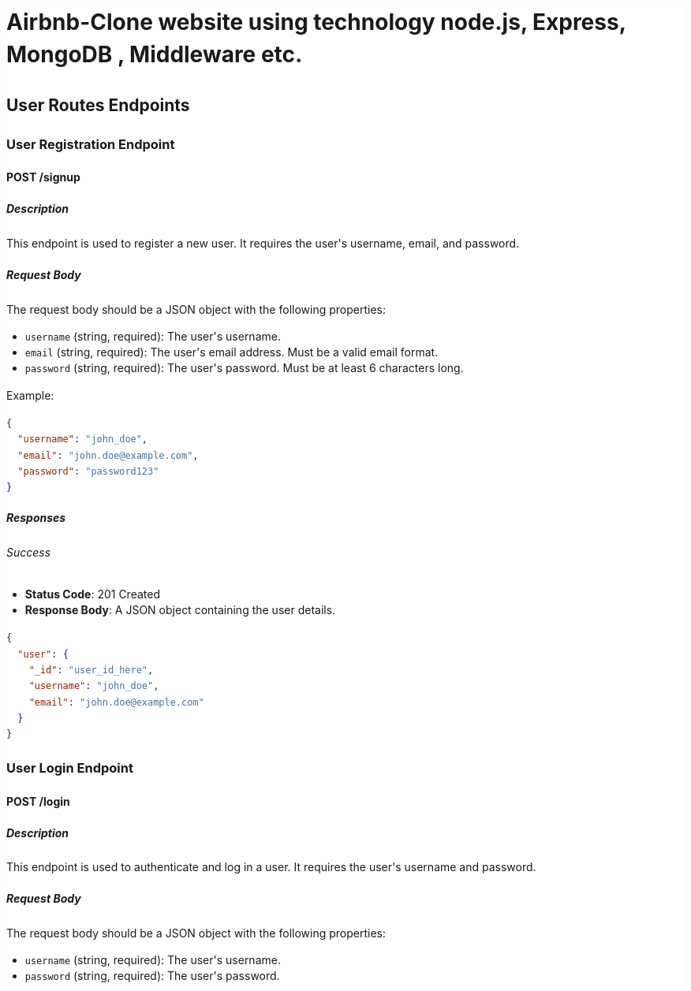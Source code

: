 # Airbnb-Clone website using technology node.js, Express, MongoDB , Middleware etc.

## User Routes Endpoints

### User Registration Endpoint

#### POST /signup

##### Description
This endpoint is used to register a new user. It requires the user's username, email, and password.

##### Request Body
The request body should be a JSON object with the following properties:
- `username` (string, required): The user's username.
- `email` (string, required): The user's email address. Must be a valid email format.
- `password` (string, required): The user's password. Must be at least 6 characters long.

Example:
```json
{
  "username": "john_doe",
  "email": "john.doe@example.com",
  "password": "password123"
}
```

##### Responses

###### Success
- **Status Code**: 201 Created
- **Response Body**: A JSON object containing the user details.
```json
{
  "user": {
    "_id": "user_id_here",
    "username": "john_doe",
    "email": "john.doe@example.com"
  }
}
```

### User Login Endpoint

#### POST /login

##### Description
This endpoint is used to authenticate and log in a user. It requires the user's username and password.

##### Request Body
The request body should be a JSON object with the following properties:
- `username` (string, required): The user's username.
- `password` (string, required): The user's password.
